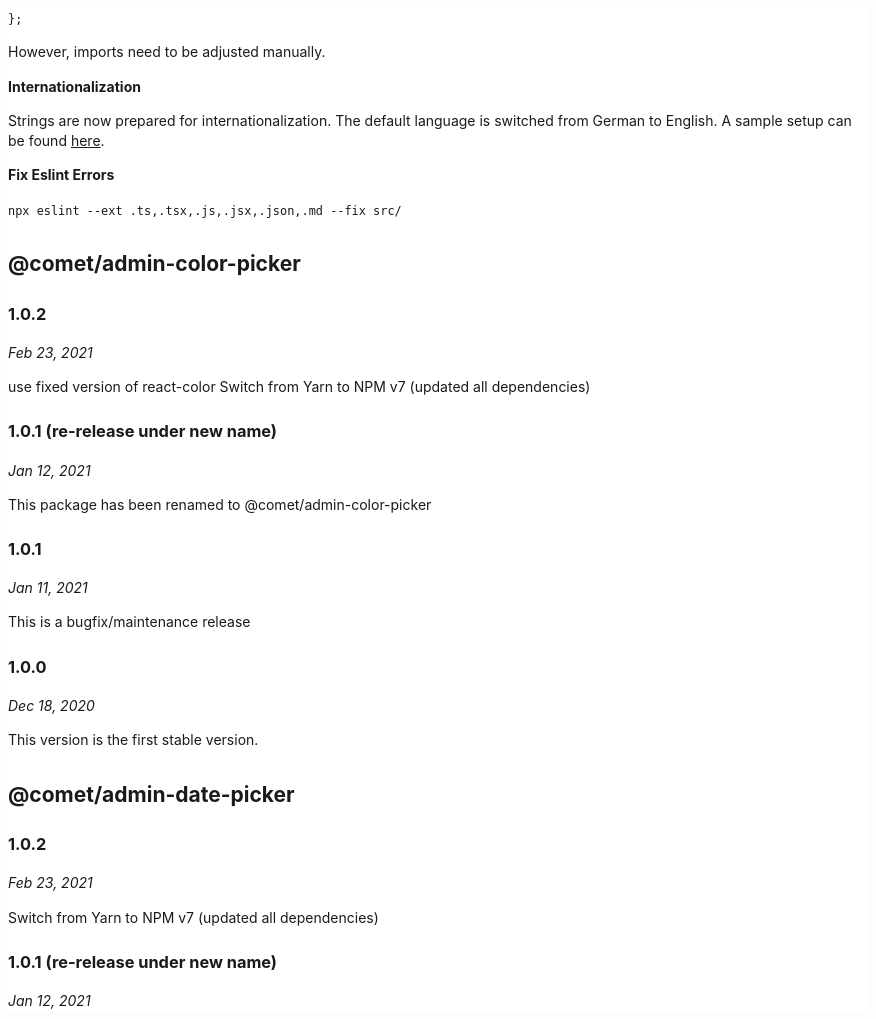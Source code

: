 ```
};
```

However, imports need to be adjusted manually.

**Internationalization**

Strings are now prepared for internationalization. The default language is switched from German to English. A sample setup can be found [here](https://github.com/vivid-planet/comet-admin-starter/pull/36).

**Fix Eslint Errors**

```
npx eslint --ext .ts,.tsx,.js,.jsx,.json,.md --fix src/
```

## @comet/admin-color-picker

### 1.0.2

_Feb 23, 2021_

use fixed version of react-color
Switch from Yarn to NPM v7 (updated all dependencies)

### 1.0.1 (re-release under new name)

_Jan 12, 2021_

This package has been renamed to @comet/admin-color-picker

### 1.0.1

_Jan 11, 2021_

This is a bugfix/maintenance release

### 1.0.0

_Dec 18, 2020_

This version is the first stable version.

## @comet/admin-date-picker

### 1.0.2

_Feb 23, 2021_

Switch from Yarn to NPM v7 (updated all dependencies)

### 1.0.1 (re-release under new name)

_Jan 12, 2021_
